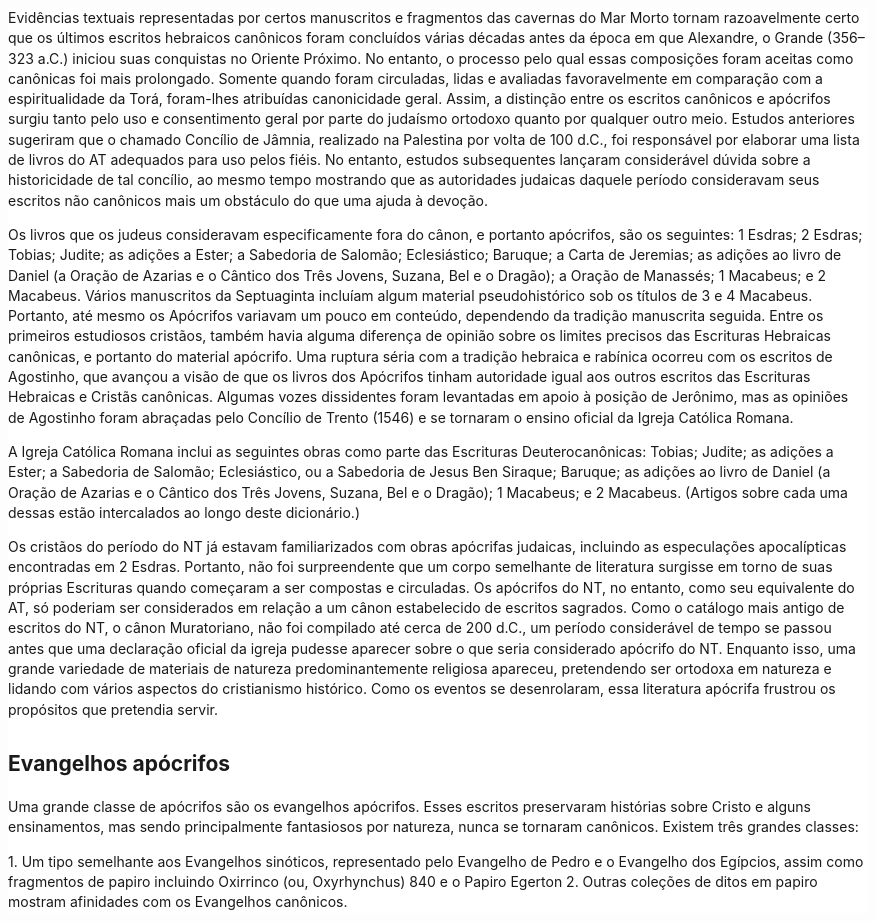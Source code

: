 Evidências textuais representadas por certos manuscritos e fragmentos das cavernas do Mar Morto tornam razoavelmente certo que os últimos escritos hebraicos canônicos foram concluídos várias décadas antes da época em que Alexandre, o Grande (356–323 a.C.) iniciou suas conquistas no Oriente Próximo. No entanto, o processo pelo qual essas composições foram aceitas como canônicas foi mais prolongado. Somente quando foram circuladas, lidas e avaliadas favoravelmente em comparação com a espiritualidade da Torá, foram\-lhes atribuídas canonicidade geral. Assim, a distinção entre os escritos canônicos e apócrifos surgiu tanto pelo uso e consentimento geral por parte do judaísmo ortodoxo quanto por qualquer outro meio. Estudos anteriores sugeriram que o chamado Concílio de Jâmnia, realizado na Palestina por volta de 100 d.C., foi responsável por elaborar uma lista de livros do AT adequados para uso pelos fiéis. No entanto, estudos subsequentes lançaram considerável dúvida sobre a historicidade de tal concílio, ao mesmo tempo mostrando que as autoridades judaicas daquele período consideravam seus escritos não canônicos mais um obstáculo do que uma ajuda à devoção.

Os livros que os judeus consideravam especificamente fora do cânon, e portanto apócrifos, são os seguintes: 1 Esdras; 2 Esdras; Tobias; Judite; as adições a Ester; a Sabedoria de Salomão; Eclesiástico; Baruque; a Carta de Jeremias; as adições ao livro de Daniel (a Oração de Azarias e o Cântico dos Três Jovens, Suzana, Bel e o Dragão); a Oração de Manassés; 1 Macabeus; e 2 Macabeus. Vários manuscritos da Septuaginta incluíam algum material pseudohistórico sob os títulos de 3 e 4 Macabeus. Portanto, até mesmo os Apócrifos variavam um pouco em conteúdo, dependendo da tradição manuscrita seguida. Entre os primeiros estudiosos cristãos, também havia alguma diferença de opinião sobre os limites precisos das Escrituras Hebraicas canônicas, e portanto do material apócrifo. Uma ruptura séria com a tradição hebraica e rabínica ocorreu com os escritos de Agostinho, que avançou a visão de que os livros dos Apócrifos tinham autoridade igual aos outros escritos das Escrituras Hebraicas e Cristãs canônicas. Algumas vozes dissidentes foram levantadas em apoio à posição de Jerônimo, mas as opiniões de Agostinho foram abraçadas pelo Concílio de Trento (1546\) e se tornaram o ensino oficial da Igreja Católica Romana.

A Igreja Católica Romana inclui as seguintes obras como parte das Escrituras Deuterocanônicas: Tobias; Judite; as adições a Ester; a Sabedoria de Salomão; Eclesiástico, ou a Sabedoria de Jesus Ben Siraque; Baruque; as adições ao livro de Daniel (a Oração de Azarias e o Cântico dos Três Jovens, Suzana, Bel e o Dragão); 1 Macabeus; e 2 Macabeus. (Artigos sobre cada uma dessas estão intercalados ao longo deste dicionário.)

Os cristãos do período do NT já estavam familiarizados com obras apócrifas judaicas, incluindo as especulações apocalípticas encontradas em 2 Esdras. Portanto, não foi surpreendente que um corpo semelhante de literatura surgisse em torno de suas próprias Escrituras quando começaram a ser compostas e circuladas. Os apócrifos do NT, no entanto, como seu equivalente do AT, só poderiam ser considerados em relação a um cânon estabelecido de escritos sagrados. Como o catálogo mais antigo de escritos do NT, o cânon Muratoriano, não foi compilado até cerca de 200 d.C., um período considerável de tempo se passou antes que uma declaração oficial da igreja pudesse aparecer sobre o que seria considerado apócrifo do NT. Enquanto isso, uma grande variedade de materiais de natureza predominantemente religiosa apareceu, pretendendo ser ortodoxa em natureza e lidando com vários aspectos do cristianismo histórico. Como os eventos se desenrolaram, essa literatura apócrifa frustrou os propósitos que pretendia servir.

Evangelhos apócrifos
--------------------

Uma grande classe de apócrifos são os evangelhos apócrifos. Esses escritos preservaram histórias sobre Cristo e alguns ensinamentos, mas sendo principalmente fantasiosos por natureza, nunca se tornaram canônicos. Existem três grandes classes:

1\. Um tipo semelhante aos Evangelhos sinóticos, representado pelo Evangelho de Pedro e o Evangelho dos Egípcios, assim como fragmentos de papiro incluindo Oxirrinco (ou, Oxyrhynchus) 840 e o Papiro Egerton 2\. Outras coleções de ditos em papiro mostram afinidades com os Evangelhos canônicos.

